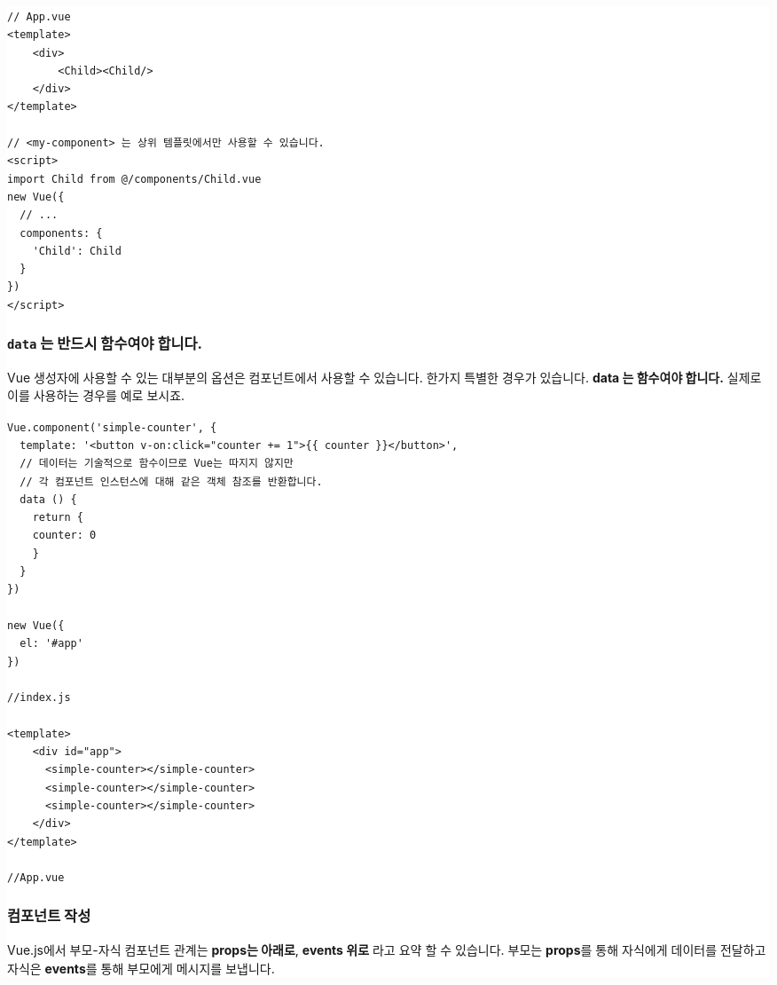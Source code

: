     // App.vue
    <template>
    	<div>
    		<Child><Child/>
    	</div>
    </template>
    
    // <my-component> 는 상위 템플릿에서만 사용할 수 있습니다.
    <script> 
    import Child from @/components/Child.vue
    new Vue({
      // ...
      components: {
        'Child': Child
      }
    })
    </script>

### `data` 는 반드시 함수여야 합니다.

Vue 생성자에 사용할 수 있는 대부분의 옵션은 컴포넌트에서 사용할 수 있습니다. 한가지 특별한 경우가 있습니다. **data 는 함수여야 합니다.** 실제로 이를 사용하는 경우를 예로 보시죠.

    Vue.component('simple-counter', {
      template: '<button v-on:click="counter += 1">{{ counter }}</button>',
      // 데이터는 기술적으로 함수이므로 Vue는 따지지 않지만
      // 각 컴포넌트 인스턴스에 대해 같은 객체 참조를 반환합니다.
      data () {
        return {
        counter: 0
        }
      }
    })
    
    new Vue({
      el: '#app'
    })
    
    //index.js

    <template>
    	<div id="app">
    	  <simple-counter></simple-counter>
    	  <simple-counter></simple-counter>
    	  <simple-counter></simple-counter>
    	</div>
    </template>
    
    //App.vue

### 컴포넌트 작성

Vue.js에서 부모-자식 컴포넌트 관계는 **props는 아래로**, **events 위로** 라고 요약 할 수 있습니다. 부모는 **props**를 통해 자식에게 데이터를 전달하고 자식은 **events**를 통해 부모에게 메시지를 보냅니다.
